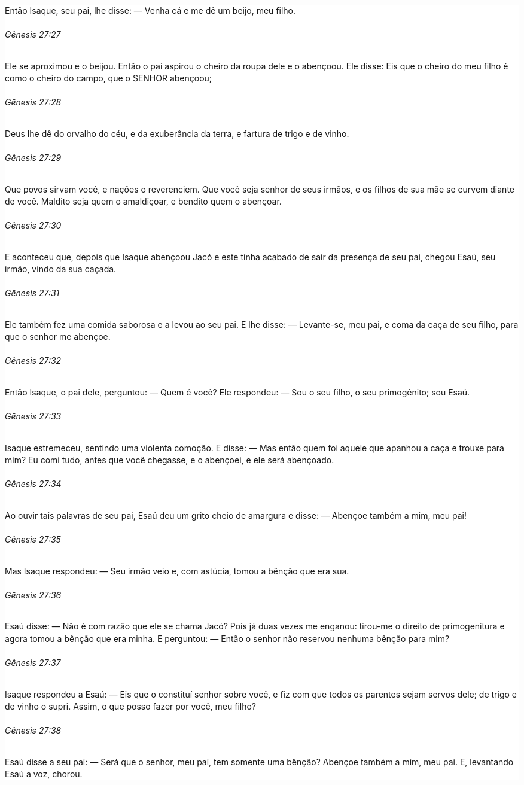 Então Isaque, seu pai, lhe disse: — Venha cá e me dê um beijo, meu filho.

###### Gênesis 27:27

Ele se aproximou e o beijou. Então o pai aspirou o cheiro da roupa dele e o abençoou. Ele disse: Eis que o cheiro do meu filho é como o cheiro do campo, que o SENHOR abençoou;

###### Gênesis 27:28

Deus lhe dê do orvalho do céu, e da exuberância da terra, e fartura de trigo e de vinho.

###### Gênesis 27:29

Que povos sirvam você, e nações o reverenciem. Que você seja senhor de seus irmãos, e os filhos de sua mãe se curvem diante de você. Maldito seja quem o amaldiçoar, e bendito quem o abençoar.

###### Gênesis 27:30

E aconteceu que, depois que Isaque abençoou Jacó e este tinha acabado de sair da presença de seu pai, chegou Esaú, seu irmão, vindo da sua caçada.

###### Gênesis 27:31

Ele também fez uma comida saborosa e a levou ao seu pai. E lhe disse: — Levante-se, meu pai, e coma da caça de seu filho, para que o senhor me abençoe.

###### Gênesis 27:32

Então Isaque, o pai dele, perguntou: — Quem é você? Ele respondeu: — Sou o seu filho, o seu primogênito; sou Esaú.

###### Gênesis 27:33

Isaque estremeceu, sentindo uma violenta comoção. E disse: — Mas então quem foi aquele que apanhou a caça e trouxe para mim? Eu comi tudo, antes que você chegasse, e o abençoei, e ele será abençoado.

###### Gênesis 27:34

Ao ouvir tais palavras de seu pai, Esaú deu um grito cheio de amargura e disse: — Abençoe também a mim, meu pai!

###### Gênesis 27:35

Mas Isaque respondeu: — Seu irmão veio e, com astúcia, tomou a bênção que era sua.

###### Gênesis 27:36

Esaú disse: — Não é com razão que ele se chama Jacó? Pois já duas vezes me enganou: tirou-me o direito de primogenitura e agora tomou a bênção que era minha. E perguntou: — Então o senhor não reservou nenhuma bênção para mim?

###### Gênesis 27:37

Isaque respondeu a Esaú: — Eis que o constituí senhor sobre você, e fiz com que todos os parentes sejam servos dele; de trigo e de vinho o supri. Assim, o que posso fazer por você, meu filho?

###### Gênesis 27:38

Esaú disse a seu pai: — Será que o senhor, meu pai, tem somente uma bênção? Abençoe também a mim, meu pai. E, levantando Esaú a voz, chorou.
